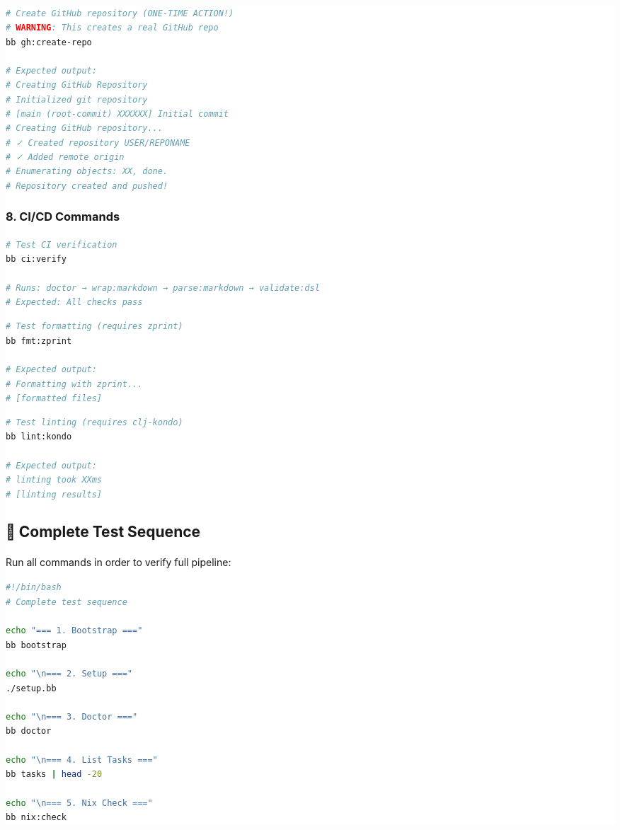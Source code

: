 ```bash
# Create GitHub repository (ONE-TIME ACTION!)
# WARNING: This creates a real GitHub repo
bb gh:create-repo

# Expected output:
# Creating GitHub Repository
# Initialized git repository
# [main (root-commit) XXXXXX] Initial commit
# Creating GitHub repository...
# ✓ Created repository USER/REPONAME
# ✓ Added remote origin
# Enumerating objects: XX, done.
# Repository created and pushed!
```

### 8. CI/CD Commands

```bash
# Test CI verification
bb ci:verify

# Runs: doctor → wrap:markdown → parse:markdown → validate:dsl
# Expected: All checks pass
```

```bash
# Test formatting (requires zprint)
bb fmt:zprint

# Expected output:
# Formatting with zprint...
# [formatted files]
```

```bash
# Test linting (requires clj-kondo)
bb lint:kondo

# Expected output:
# linting took XXms
# [linting results]
```

## 🧪 Complete Test Sequence

Run all commands in order to verify full pipeline:

```bash
#!/bin/bash
# Complete test sequence

echo "=== 1. Bootstrap ==="
bb bootstrap

echo "\n=== 2. Setup ==="
./setup.bb

echo "\n=== 3. Doctor ==="
bb doctor

echo "\n=== 4. List Tasks ==="
bb tasks | head -20

echo "\n=== 5. Nix Check ==="
bb nix:check

```